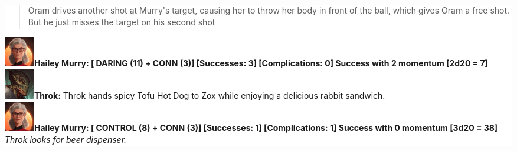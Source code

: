 >Oram drives another shot at Murry's target, causing her to throw her body in front of the ball, which gives Oram a free shot. But he just misses the target on his second shot<br />

<img src="../images/auto/Hailey_Murry.png" alt="Hailey Murry" width="50" height="50">**Hailey Murry: [ DARING  (11) +  CONN  (3)]
[Successes: 3] [Complications: 0]
Success with 2 momentum [2d20 = 7]**<br />
<img src="../images/auto/Throk.png" alt="Throk" width="50" height="50">**Throk:** Throk hands spicy Tofu Hot Dog to Zox while enjoying a delicious rabbit sandwich.<br />
<img src="../images/auto/Hailey_Murry.png" alt="Hailey Murry" width="50" height="50">**Hailey Murry: [ CONTROL  (8) +  CONN  (3)]
[Successes: 1] [Complications: 1]
Success with 0 momentum [3d20 = 38]**<br />
*Throk looks for beer dispenser.*<br />